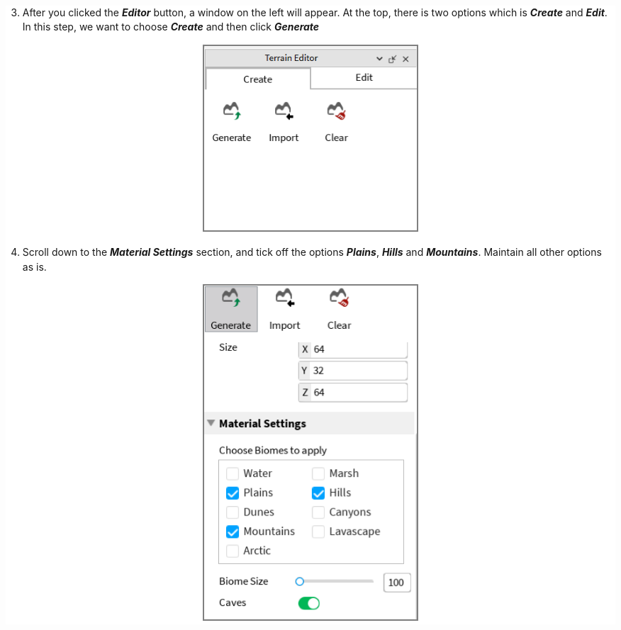 3. After you clicked the ***Editor*** button, a window on the left will appear. At the top, there is two options which is ***Create*** and ***Edit***. In this step, we want to choose ***Create***  and then click ***Generate***

<p align="center">
    <img src="..\Assets\drawing42.png" alt="drawing42"  width="300" style="border: 2px solid  gray;"/>
</p>

<div class="page"/>

4. Scroll down to the ***Material Settings*** section, and tick off the options ***Plains***, ***Hills*** and ***Mountains***. Maintain all other options as is.

<p align="center">
    <img src="..\Assets\drawing43.png" alt="drawing43"  width="300" style="border: 2px solid  gray;"/>
</p>
